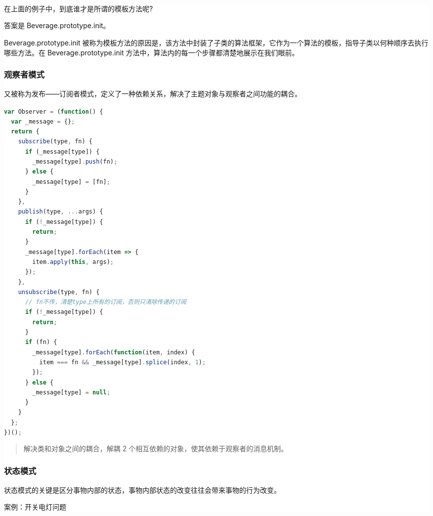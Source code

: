 在上面的例子中，到底谁才是所谓的模板方法呢?

答案是 Beverage.prototype.init。

Beverage.prototype.init 被称为模板方法的原因是，该方法中封装了子类的算法框架，它作为一个算法的模板，指导子类以何种顺序去执行哪些方法。在 Beverage.prototype.init 方法中，算法内的每一个步骤都清楚地展示在我们眼前。

### 观察者模式

又被称为发布——订阅者模式，定义了一种依赖关系，解决了主题对象与观察者之间功能的耦合。

```js
var Observer = (function() {
  var _message = {};
  return {
    subscribe(type, fn) {
      if (_message[type]) {
        _message[type].push(fn);
      } else {
        _message[type] = [fn];
      }
    },
    publish(type, ...args) {
      if (!_message[type]) {
        return;
      }
      _message[type].forEach(item => {
        item.apply(this, args);
      });
    },
    unsubscribe(type, fn) {
      // fn不传，清楚type上所有的订阅，否则只清除传递的订阅
      if (!_message[type]) {
        return;
      }
      if (fn) {
        _message[type].forEach(function(item, index) {
          item === fn && _message[type].splice(index, 1);
        });
      } else {
        _message[type] = null;
      }
    }
  };
})();
```

> 解决类和对象之间的耦合，解耦 2 个相互依赖的对象，使其依赖于观察者的消息机制。

### 状态模式

状态模式的关键是区分事物内部的状态，事物内部状态的改变往往会带来事物的行为改变。

案例：开关电灯问题
